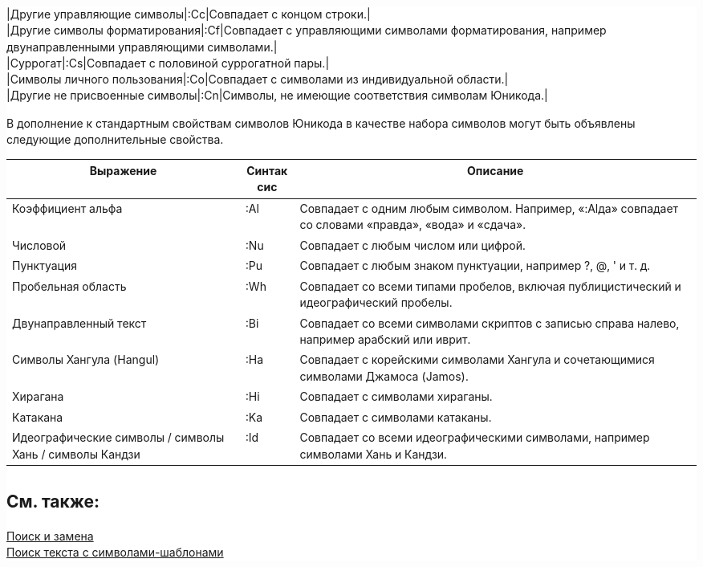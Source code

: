 |Другие управляющие символы|:Cc|Совпадает с концом строки.|  
|Другие символы форматирования|:Cf|Совпадает с управляющими символами форматирования, например двунаправленными управляющими символами.|  
|Суррогат|:Cs|Совпадает с половиной суррогатной пары.|  
|Символы личного пользования|:Co|Совпадает с символами из индивидуальной области.|  
|Другие не присвоенные символы|:Cn|Символы, не имеющие соответствия символам Юникода.|  
  
 В дополнение к стандартным свойствам символов Юникода в качестве набора символов могут быть объявлены следующие дополнительные свойства.  
  
|Выражение|Синтаксис|Описание|  
|----------------|------------|-----------------|  
|Коэффициент альфа|:Al|Совпадает с одним любым символом. Например, «:Alда» совпадает со словами «правда», «вода» и «сдача».|  
|Числовой|:Nu|Совпадает с любым числом или цифрой.|  
|Пунктуация|:Pu|Совпадает с любым знаком пунктуации, например ?, @, ' и т. д.|  
|Пробельная область|:Wh|Совпадает со всеми типами пробелов, включая публицистический и идеографический пробелы.|  
|Двунаправленный текст|:Bi|Совпадает со всеми символами скриптов с записью справа налево, например арабский или иврит.|  
|Символы Хангула (Hangul)|:Ha|Совпадает с корейскими символами Хангула и сочетающимися символами Джамоса (Jamos).|  
|Хирагана|:Hi|Совпадает с символами хираганы.|  
|Катакана|:Ka|Совпадает с символами катаканы.|  
|Идеографические символы / символы Хань / символы Кандзи|:Id|Совпадает со всеми идеографическими символами, например символами Хань и Кандзи.|  
  
## <a name="see-also"></a>См. также:  
 [Поиск и замена](../../relational-databases/scripting/search-and-replace.md)   
 [Поиск текста с символами-шаблонами](../../relational-databases/scripting/search-text-with-wildcards.md)  
  
  
